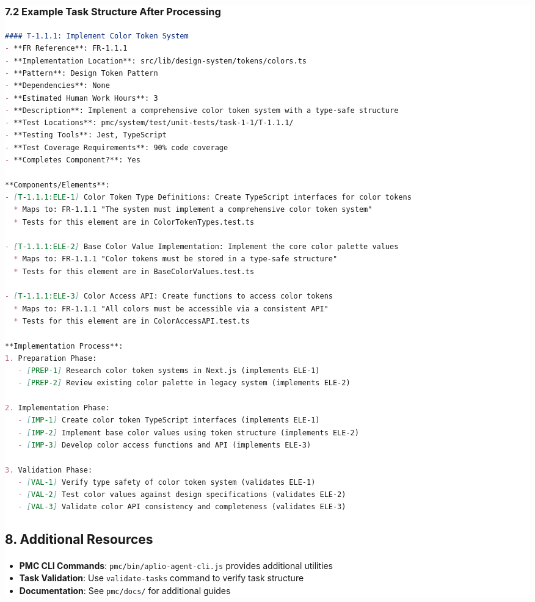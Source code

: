 ### 7.2 Example Task Structure After Processing

```markdown
#### T-1.1.1: Implement Color Token System
- **FR Reference**: FR-1.1.1
- **Implementation Location**: src/lib/design-system/tokens/colors.ts
- **Pattern**: Design Token Pattern
- **Dependencies**: None
- **Estimated Human Work Hours**: 3
- **Description**: Implement a comprehensive color token system with a type-safe structure
- **Test Locations**: pmc/system/test/unit-tests/task-1-1/T-1.1.1/
- **Testing Tools**: Jest, TypeScript
- **Test Coverage Requirements**: 90% code coverage
- **Completes Component?**: Yes

**Components/Elements**:
- [T-1.1.1:ELE-1] Color Token Type Definitions: Create TypeScript interfaces for color tokens
  * Maps to: FR-1.1.1 "The system must implement a comprehensive color token system"
  * Tests for this element are in ColorTokenTypes.test.ts
  
- [T-1.1.1:ELE-2] Base Color Value Implementation: Implement the core color palette values
  * Maps to: FR-1.1.1 "Color tokens must be stored in a type-safe structure"
  * Tests for this element are in BaseColorValues.test.ts
  
- [T-1.1.1:ELE-3] Color Access API: Create functions to access color tokens
  * Maps to: FR-1.1.1 "All colors must be accessible via a consistent API"
  * Tests for this element are in ColorAccessAPI.test.ts

**Implementation Process**:
1. Preparation Phase:
   - [PREP-1] Research color token systems in Next.js (implements ELE-1)
   - [PREP-2] Review existing color palette in legacy system (implements ELE-2)

2. Implementation Phase:
   - [IMP-1] Create color token TypeScript interfaces (implements ELE-1)
   - [IMP-2] Implement base color values using token structure (implements ELE-2)
   - [IMP-3] Develop color access functions and API (implements ELE-3)

3. Validation Phase:
   - [VAL-1] Verify type safety of color token system (validates ELE-1)
   - [VAL-2] Test color values against design specifications (validates ELE-2)
   - [VAL-3] Validate color API consistency and completeness (validates ELE-3)
```

## 8. Additional Resources

- **PMC CLI Commands**: `pmc/bin/aplio-agent-cli.js` provides additional utilities
- **Task Validation**: Use `validate-tasks` command to verify task structure
- **Documentation**: See `pmc/docs/` for additional guides 